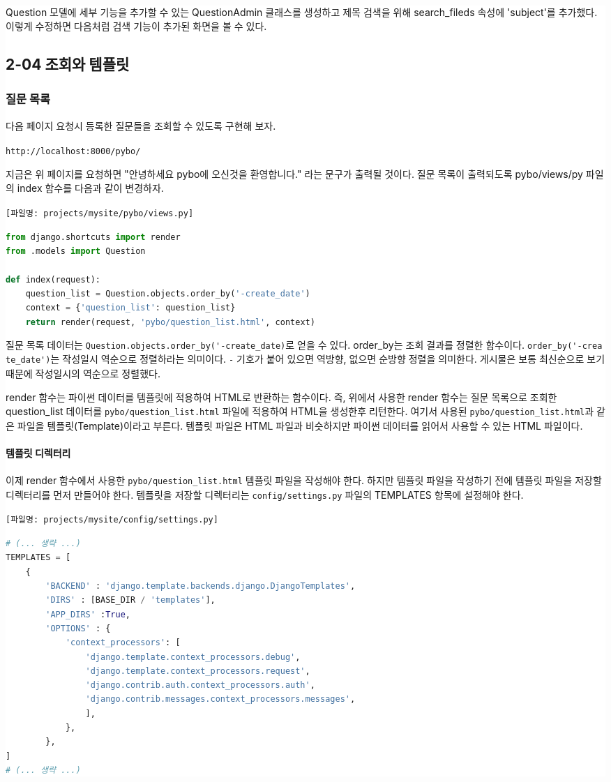 Question 모델에 세부 기능을 추가할 수 있는 QuestionAdmin 클래스를 생성하고 제목 검색을 위해 search_fileds 속성에 'subject'를 추가했다. 이렇게 수정하면 다음처럼 검색 기능이 추가된 화면을 볼 수 있다.

## 2-04 조회와 템플릿
### 질문 목록
다음 페이지 요청시 등록한 질문들을 조회할 수 있도록 구현해 보자.

```
http://localhost:8000/pybo/
```

지금은 위 페이지를 요청하면 "안녕하세요 pybo에 오신것을 환영합니다." 라는 문구가 출력될 것이다. 질문 목록이 출력되도록 pybo/views/py 파일의 index 함수를 다음과 같이 변경하자.

`[파일명: projects/mysite/pybo/views.py]`
```python
from django.shortcuts import render
from .models import Question

def index(request):
	question_list = Question.objects.order_by('-create_date')
	context = {'question_list': question_list}
	return render(request, 'pybo/question_list.html', context)
```

질문 목록 데이터는 `Question.objects.order_by('-create_date)`로 얻을 수 있다. order_by는 조회 결과를 정렬한 함수이다. `order_by('-create_date')`는 작성일시 역순으로 정렬하라는 의미이다. `-` 기호가 붙어 있으면 역방향, 없으면 순방향 정렬을 의미한다. 게시물은 보통 최신순으로 보기 때문에 작성일시의 역순으로 정렬했다. 

render 함수는 파이썬 데이터를 템플릿에 적용하여 HTML로 반환하는 함수이다. 즉, 위에서 사용한 render 함수는 질문 목록으로 조회한 question_list 데이터를 `pybo/question_list.html` 파일에 적용하여 HTML을 생성한후 리턴한다. 여기서 사용된 `pybo/question_list.html`과 같은 파일을 템플릿(Template)이라고 부른다. 템플릿 파일은 HTML 파일과 비슷하지만 파이썬 데이터를 읽어서 사용할 수 있는 HTML 파일이다.

#### 템플릿 디렉터리
이제 render 함수에서 사용한 `pybo/question_list.html` 템플릿 파일을 작성해야 한다. 하지만 템플릿 파일을 작성하기 전에 템플릿 파일을 저장할 디렉터리를 먼저 만들어야 한다. 템플릿을 저장할 디렉터리는 `config/settings.py` 파일의 TEMPLATES 항목에 설정해야 한다.

`[파일명: projects/mysite/config/settings.py]`
```Python
# (... 생략 ...)
TEMPLATES = [
	{
		'BACKEND' : 'django.template.backends.django.DjangoTemplates',
		'DIRS' : [BASE_DIR / 'templates'],
		'APP_DIRS' :True,
		'OPTIONS' : {
			'context_processors': [
				'django.template.context_processors.debug',
				'django.template.context_processors.request',
				'django.contrib.auth.context_processors.auth',
				'django.contrib.messages.context_processors.messages',
				],
			},
		},
]
# (... 생략 ...)
```
